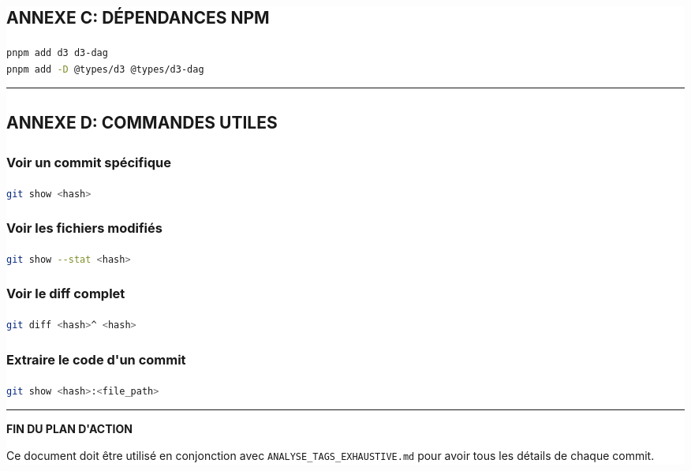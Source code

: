 
## ANNEXE C: DÉPENDANCES NPM

```bash
pnpm add d3 d3-dag
pnpm add -D @types/d3 @types/d3-dag
```

---

## ANNEXE D: COMMANDES UTILES

### Voir un commit spécifique

```bash
git show <hash>
```

### Voir les fichiers modifiés

```bash
git show --stat <hash>
```

### Voir le diff complet

```bash
git diff <hash>^ <hash>
```

### Extraire le code d'un commit

```bash
git show <hash>:<file_path>
```

---

**FIN DU PLAN D'ACTION**

Ce document doit être utilisé en conjonction avec `ANALYSE_TAGS_EXHAUSTIVE.md` pour
avoir tous les détails de chaque commit.
